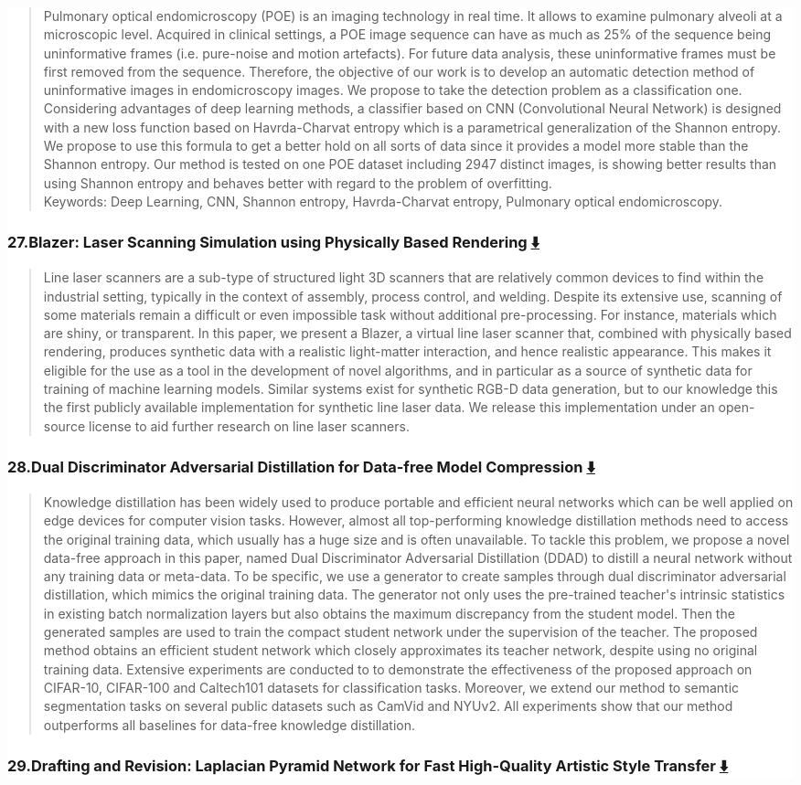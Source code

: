 >  Pulmonary optical endomicroscopy (POE) is an imaging technology in real time. It allows to examine pulmonary alveoli at a microscopic level. Acquired in clinical settings, a POE image sequence can have as much as 25% of the sequence being uninformative frames (i.e. pure-noise and motion artefacts). For future data analysis, these uninformative frames must be first removed from the sequence. Therefore, the objective of our work is to develop an automatic detection method of uninformative images in endomicroscopy images. We propose to take the detection problem as a classification one. Considering advantages of deep learning methods, a classifier based on CNN (Convolutional Neural Network) is designed with a new loss function based on Havrda-Charvat entropy which is a parametrical generalization of the Shannon entropy. We propose to use this formula to get a better hold on all sorts of data since it provides a model more stable than the Shannon entropy. Our method is tested on one POE dataset including 2947 distinct images, is showing better results than using Shannon entropy and behaves better with regard to the problem of overfitting. <br>Keywords: Deep Learning, CNN, Shannon entropy, Havrda-Charvat entropy, Pulmonary optical endomicroscopy.      
### 27.Blazer: Laser Scanning Simulation using Physically Based Rendering  [ :arrow_down: ](https://arxiv.org/pdf/2104.05430.pdf)
>  Line laser scanners are a sub-type of structured light 3D scanners that are relatively common devices to find within the industrial setting, typically in the context of assembly, process control, and welding. Despite its extensive use, scanning of some materials remain a difficult or even impossible task without additional pre-processing. For instance, materials which are shiny, or transparent. In this paper, we present a Blazer, a virtual line laser scanner that, combined with physically based rendering, produces synthetic data with a realistic light-matter interaction, and hence realistic appearance. This makes it eligible for the use as a tool in the development of novel algorithms, and in particular as a source of synthetic data for training of machine learning models. Similar systems exist for synthetic RGB-D data generation, but to our knowledge this the first publicly available implementation for synthetic line laser data. We release this implementation under an open-source license to aid further research on line laser scanners.      
### 28.Dual Discriminator Adversarial Distillation for Data-free Model Compression  [ :arrow_down: ](https://arxiv.org/pdf/2104.05382.pdf)
>  Knowledge distillation has been widely used to produce portable and efficient neural networks which can be well applied on edge devices for computer vision tasks. However, almost all top-performing knowledge distillation methods need to access the original training data, which usually has a huge size and is often unavailable. To tackle this problem, we propose a novel data-free approach in this paper, named Dual Discriminator Adversarial Distillation (DDAD) to distill a neural network without any training data or meta-data. To be specific, we use a generator to create samples through dual discriminator adversarial distillation, which mimics the original training data. The generator not only uses the pre-trained teacher's intrinsic statistics in existing batch normalization layers but also obtains the maximum discrepancy from the student model. Then the generated samples are used to train the compact student network under the supervision of the teacher. The proposed method obtains an efficient student network which closely approximates its teacher network, despite using no original training data. Extensive experiments are conducted to to demonstrate the effectiveness of the proposed approach on CIFAR-10, CIFAR-100 and Caltech101 datasets for classification tasks. Moreover, we extend our method to semantic segmentation tasks on several public datasets such as CamVid and NYUv2. All experiments show that our method outperforms all baselines for data-free knowledge distillation.      
### 29.Drafting and Revision: Laplacian Pyramid Network for Fast High-Quality Artistic Style Transfer  [ :arrow_down: ](https://arxiv.org/pdf/2104.05376.pdf)